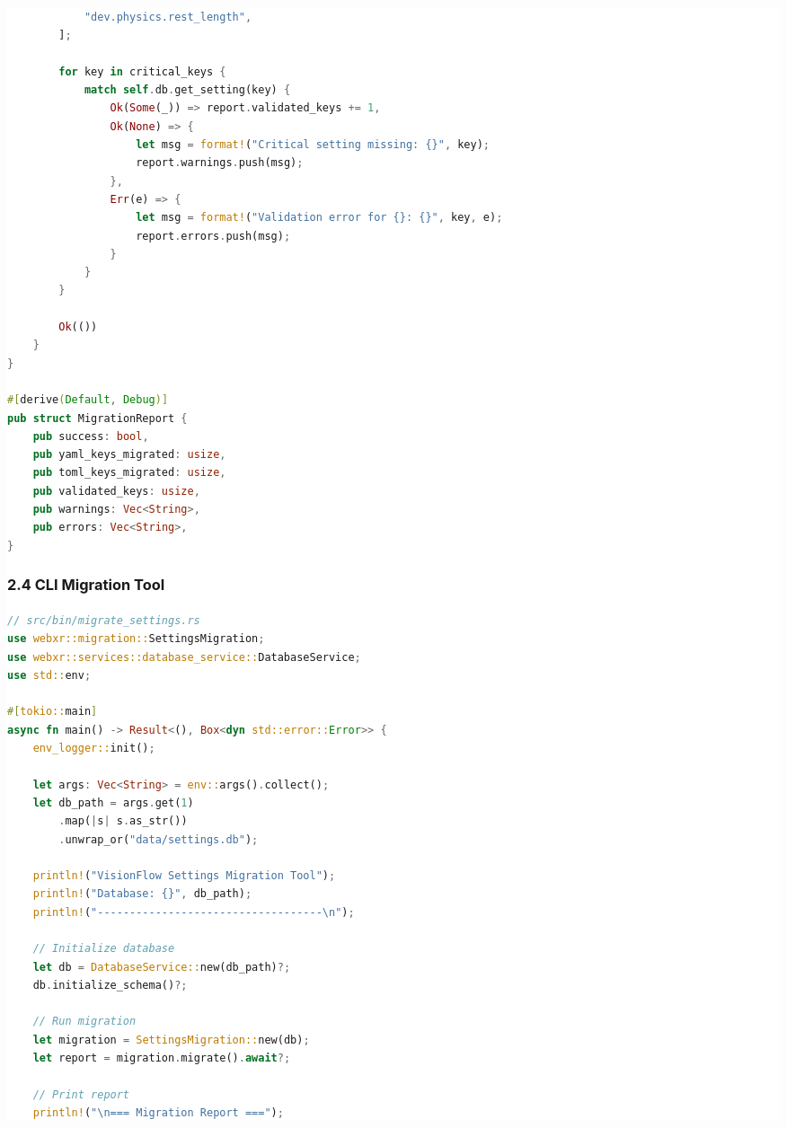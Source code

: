 ```rust
            "dev.physics.rest_length",
        ];

        for key in critical_keys {
            match self.db.get_setting(key) {
                Ok(Some(_)) => report.validated_keys += 1,
                Ok(None) => {
                    let msg = format!("Critical setting missing: {}", key);
                    report.warnings.push(msg);
                },
                Err(e) => {
                    let msg = format!("Validation error for {}: {}", key, e);
                    report.errors.push(msg);
                }
            }
        }

        Ok(())
    }
}

#[derive(Default, Debug)]
pub struct MigrationReport {
    pub success: bool,
    pub yaml_keys_migrated: usize,
    pub toml_keys_migrated: usize,
    pub validated_keys: usize,
    pub warnings: Vec<String>,
    pub errors: Vec<String>,
}
```

### 2.4 CLI Migration Tool

```rust
// src/bin/migrate_settings.rs
use webxr::migration::SettingsMigration;
use webxr::services::database_service::DatabaseService;
use std::env;

#[tokio::main]
async fn main() -> Result<(), Box<dyn std::error::Error>> {
    env_logger::init();

    let args: Vec<String> = env::args().collect();
    let db_path = args.get(1)
        .map(|s| s.as_str())
        .unwrap_or("data/settings.db");

    println!("VisionFlow Settings Migration Tool");
    println!("Database: {}", db_path);
    println!("-----------------------------------\n");

    // Initialize database
    let db = DatabaseService::new(db_path)?;
    db.initialize_schema()?;

    // Run migration
    let migration = SettingsMigration::new(db);
    let report = migration.migrate().await?;

    // Print report
    println!("\n=== Migration Report ===");
```